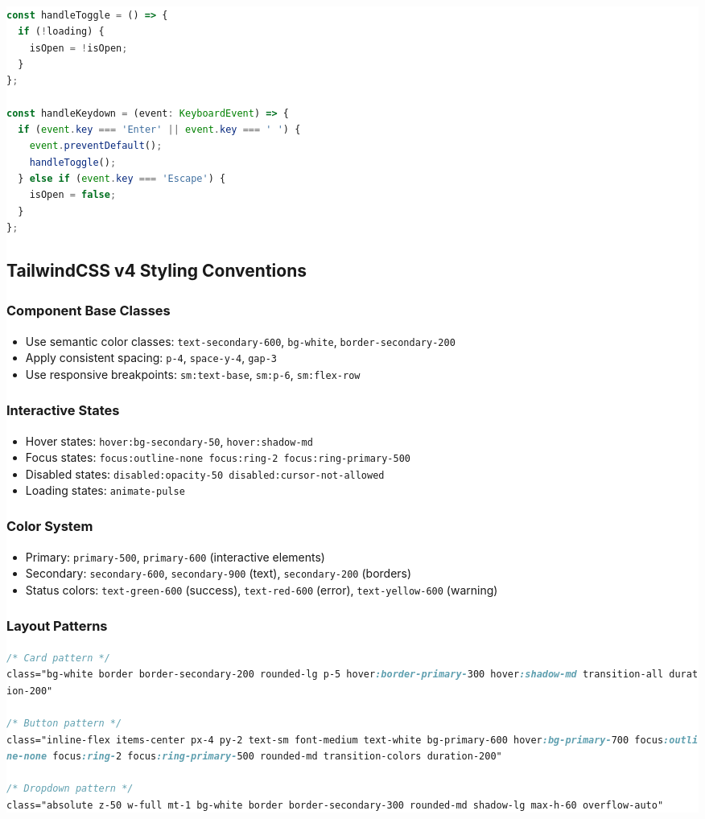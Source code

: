 ```typescript
const handleToggle = () => {
  if (!loading) {
    isOpen = !isOpen;
  }
};

const handleKeydown = (event: KeyboardEvent) => {
  if (event.key === 'Enter' || event.key === ' ') {
    event.preventDefault();
    handleToggle();
  } else if (event.key === 'Escape') {
    isOpen = false;
  }
};
```

## TailwindCSS v4 Styling Conventions

### Component Base Classes
- Use semantic color classes: `text-secondary-600`, `bg-white`, `border-secondary-200`
- Apply consistent spacing: `p-4`, `space-y-4`, `gap-3`
- Use responsive breakpoints: `sm:text-base`, `sm:p-6`, `sm:flex-row`

### Interactive States
- Hover states: `hover:bg-secondary-50`, `hover:shadow-md`
- Focus states: `focus:outline-none focus:ring-2 focus:ring-primary-500`
- Disabled states: `disabled:opacity-50 disabled:cursor-not-allowed`
- Loading states: `animate-pulse`

### Color System
- Primary: `primary-500`, `primary-600` (interactive elements)
- Secondary: `secondary-600`, `secondary-900` (text), `secondary-200` (borders)
- Status colors: `text-green-600` (success), `text-red-600` (error), `text-yellow-600` (warning)

### Layout Patterns
```css
/* Card pattern */
class="bg-white border border-secondary-200 rounded-lg p-5 hover:border-primary-300 hover:shadow-md transition-all duration-200"

/* Button pattern */
class="inline-flex items-center px-4 py-2 text-sm font-medium text-white bg-primary-600 hover:bg-primary-700 focus:outline-none focus:ring-2 focus:ring-primary-500 rounded-md transition-colors duration-200"

/* Dropdown pattern */
class="absolute z-50 w-full mt-1 bg-white border border-secondary-300 rounded-md shadow-lg max-h-60 overflow-auto"
```
